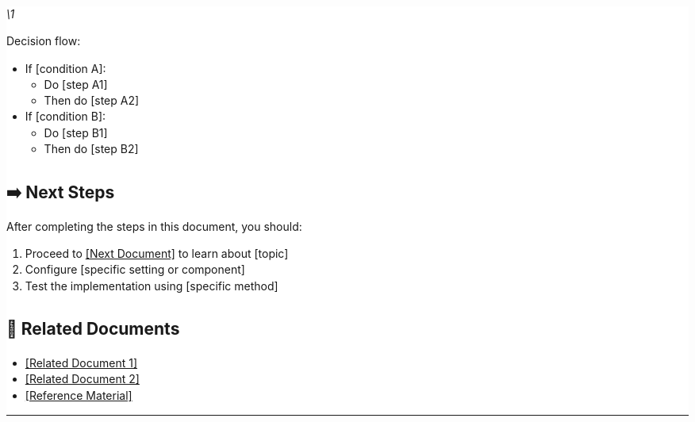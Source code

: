   <object type="image/svg+xml" data="\1" style="width: 700px; max-width: 100%;" aria-label="\1">
    <img src="\1" alt="\1" width="700" />
  </object>
  
  *\1*
</div>

Decision flow:
- If [condition A]:
  - Do [step A1]
  - Then do [step A2]
- If [condition B]:
  - Do [step B1]
  - Then do [step B2]

## ➡️ Next Steps

After completing the steps in this document, you should:

1. Proceed to [[Next Document]](./next-document.md) to learn about [topic]
2. Configure [specific setting or component]
3. Test the implementation using [specific method]

## 🔗 Related Documents

- [[Related Document 1]](./related-document-1.md)
- [[Related Document 2]](./related-document-2.md)
- [[Reference Material]](../5-reference/reference-material.md)

---


